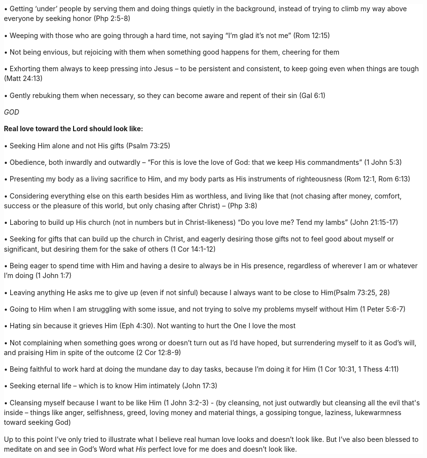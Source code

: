 • Getting ‘under’ people by serving them and doing things quietly in the background, instead of trying to climb my way above everyone by seeking honor (Php 2:5-8)

• Weeping with those who are going through a hard time, not saying “I’m glad it’s not me” (Rom 12:15)

• Not being envious, but rejoicing with them when something good happens for them, cheering for them

• Exhorting them always to keep pressing into Jesus – to be persistent and consistent, to keep going even when things are tough (Matt 24:13)

• Gently rebuking them when necessary, so they can become aware and repent of their sin (Gal 6:1)

*GOD*

**Real love toward the Lord should look like:**

• Seeking Him alone and not His gifts (Psalm 73:25)

• Obedience, both inwardly and outwardly – “For this is love the love of God: that we keep His commandments” (1 John 5:3)

• Presenting my body as a living sacrifice to Him, and my body parts as His instruments of righteousness (Rom 12:1, Rom 6:13)

• Considering everything else on this earth besides Him as worthless, and living like that (not chasing after money, comfort, success or the pleasure of this world, but only chasing after Christ) – (Php 3:8)

• Laboring to build up His church (not in numbers but in Christ-likeness) “Do you love me? Tend my lambs” (John 21:15-17)

• Seeking for gifts that can build up the church in Christ, and eagerly desiring those gifts not to feel good about myself or significant, but desiring them for the sake of others (1 Cor 14:1-12)

• Being eager to spend time with Him and having a desire to always be in His presence, regardless of wherever I am or whatever I’m doing (1 John 1:7)

• Leaving anything He asks me to give up (even if not sinful) because I always want to be close to Him(Psalm 73:25, 28)

• Going to Him when I am struggling with some issue, and not trying to solve my problems myself without Him (1 Peter 5:6-7)

• Hating sin because it grieves Him (Eph 4:30). Not wanting to hurt the One I love the most

• Not complaining when something goes wrong or doesn’t turn out as I’d have hoped, but surrendering myself to it as God’s will, and praising Him in spite of the outcome (2 Cor 12:8-9)

• Being faithful to work hard at doing the mundane day to day tasks, because I’m doing it for Him (1 Cor 10:31, 1 Thess 4:11)

• Seeking eternal life – which is to know Him intimately (John 17:3)

• Cleansing myself because I want to be like Him (1 John 3:2-3) - (by cleansing, not just outwardly but cleansing all the evil that's inside – things like anger, selfishness, greed, loving money and material things, a gossiping tongue, laziness, lukewarmness toward seeking God)

Up to this point I’ve only tried to illustrate what I believe real human love looks and doesn’t look like. But I’ve also been blessed to meditate on and see in God’s Word what *His* perfect love for me does and doesn’t look like.
